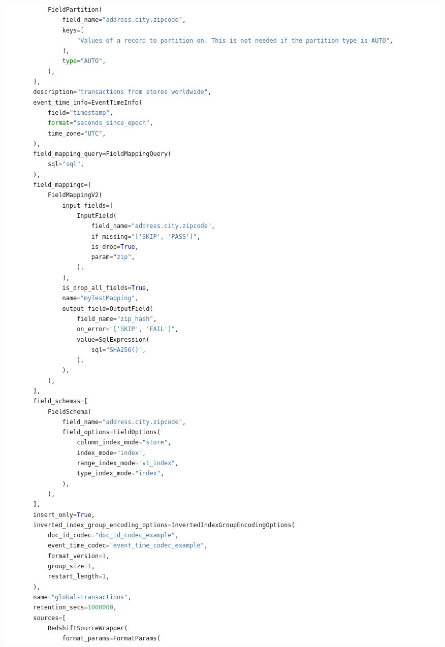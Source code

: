 ```python
            FieldPartition(
                field_name="address.city.zipcode",
                keys=[
                    "Values of a record to partition on. This is not needed if the partition type is AUTO",
                ],
                type="AUTO",
            ),
        ],
        description="transactions from stores worldwide",
        event_time_info=EventTimeInfo(
            field="timestamp",
            format="seconds_since_epoch",
            time_zone="UTC",
        ),
        field_mapping_query=FieldMappingQuery(
            sql="sql",
        ),
        field_mappings=[
            FieldMappingV2(
                input_fields=[
                    InputField(
                        field_name="address.city.zipcode",
                        if_missing="['SKIP', 'PASS']",
                        is_drop=True,
                        param="zip",
                    ),
                ],
                is_drop_all_fields=True,
                name="myTestMapping",
                output_field=OutputField(
                    field_name="zip_hash",
                    on_error="['SKIP', 'FAIL']",
                    value=SqlExpression(
                        sql="SHA256()",
                    ),
                ),
            ),
        ],
        field_schemas=[
            FieldSchema(
                field_name="address.city.zipcode",
                field_options=FieldOptions(
                    column_index_mode="store",
                    index_mode="index",
                    range_index_mode="v1_index",
                    type_index_mode="index",
                ),
            ),
        ],
        insert_only=True,
        inverted_index_group_encoding_options=InvertedIndexGroupEncodingOptions(
            doc_id_codec="doc_id_codec_example",
            event_time_codec="event_time_codec_example",
            format_version=1,
            group_size=1,
            restart_length=1,
        ),
        name="global-transactions",
        retention_secs=1000000,
        sources=[
            RedshiftSourceWrapper(
                format_params=FormatParams(
```
